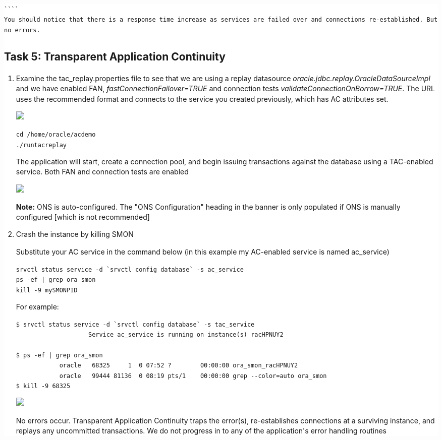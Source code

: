     ````
    You should notice that there is a response time increase as services are failed over and connections re-established. But no errors.

## Task 5:  Transparent Application Continuity

1.  Examine the tac_replay.properties file to see that we are using a replay datasource *oracle.jdbc.replay.OracleDataSourceImpl* and we have enabled FAN, *fastConnectionFailover=TRUE* and connection tests *validateConnectionOnBorrow=TRUE*. The URL uses the recommended format and connects to the service you created previously, which has AC attributes set.

    ![](./images/tac_properties.png " ")   

     ````
     cd /home/oracle/acdemo
     ./runtacreplay
     ````
     The application will start, create a connection pool, and begin issuing transactions against the database using a TAC-enabled service.
     Both FAN and connection tests are enabled

     ![](./images/ac_run.png " ")  

    **Note:** ONS is auto-configured. The "ONS Configuration" heading in the banner is only populated if ONS is manually configured [which is not recommended]

2. Crash the instance by killing SMON

    Substitute your AC service in the command below (in this example my AC-enabled service is named ac_service)
    ````
    srvctl status service -d `srvctl config database` -s ac_service
    ps -ef | grep ora_smon
    kill -9 mySMONPID
    ````
    For example:

    ````
    $ srvctl status service -d `srvctl config database` -s tac_service
                        Service ac_service is running on instance(s) racHPNUY2

    $ ps -ef | grep ora_smon
                oracle   68325     1  0 07:52 ?        00:00:00 ora_smon_racHPNUY2
                oracle   99444 81136  0 08:19 pts/1    00:00:00 grep --color=auto ora_smon
    $ kill -9 68325
    ````

    ![](./images/tac_failover.png " ")

    No errors occur.
    Transparent Application Continuity traps the error(s), re-establishes connections at a surviving instance, and replays any uncommitted transactions.
    We do not progress in to any of the application's error handling routines
